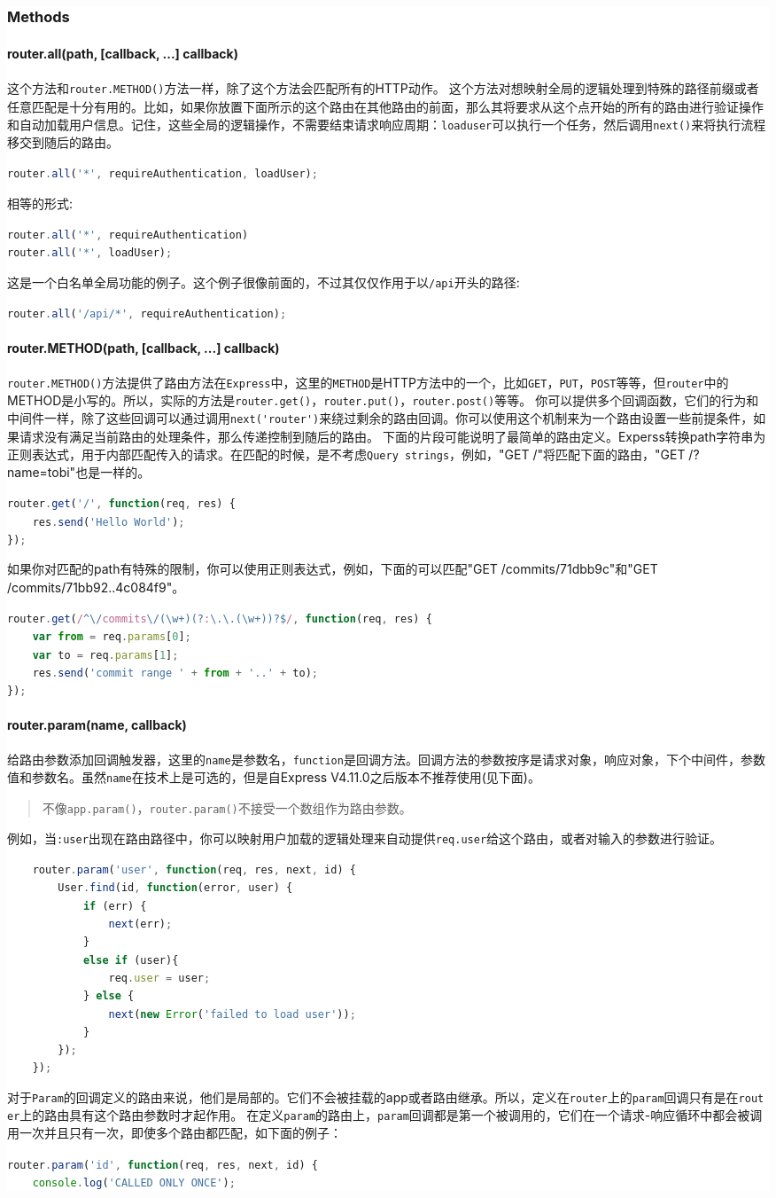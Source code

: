 
### Methods
#### router.all(path, [callback, ...] callback)
这个方法和`router.METHOD()`方法一样，除了这个方法会匹配所有的HTTP动作。
这个方法对想映射全局的逻辑处理到特殊的路径前缀或者任意匹配是十分有用的。比如，如果你放置下面所示的这个路由在其他路由的前面，那么其将要求从这个点开始的所有的路由进行验证操作和自动加载用户信息。记住，这些全局的逻辑操作，不需要结束请求响应周期：`loaduser`可以执行一个任务，然后调用`next()`来将执行流程移交到随后的路由。
```js
router.all('*', requireAuthentication, loadUser);
```
相等的形式:
```js
router.all('*', requireAuthentication)
router.all('*', loadUser);
```
这是一个白名单全局功能的例子。这个例子很像前面的，不过其仅仅作用于以`/api`开头的路径:
```js
router.all('/api/*', requireAuthentication);
```
#### router.METHOD(path, [callback, ...] callback)
`router.METHOD()`方法提供了路由方法在`Express`中，这里的`METHOD`是HTTP方法中的一个，比如`GET`，`PUT`，`POST`等等，但`router`中的METHOD是小写的。所以，实际的方法是`router.get()`，`router.put()`，`router.post()`等等。
你可以提供多个回调函数，它们的行为和中间件一样，除了这些回调可以通过调用`next('router')`来绕过剩余的路由回调。你可以使用这个机制来为一个路由设置一些前提条件，如果请求没有满足当前路由的处理条件，那么传递控制到随后的路由。
下面的片段可能说明了最简单的路由定义。Experss转换path字符串为正则表达式，用于内部匹配传入的请求。在匹配的时候，是不考虑`Query strings`，例如，"GET /"将匹配下面的路由，"GET /?name=tobi"也是一样的。
```js
router.get('/', function(req, res) {
    res.send('Hello World');
});
```

如果你对匹配的path有特殊的限制，你可以使用正则表达式，例如，下面的可以匹配"GET /commits/71dbb9c"和"GET /commits/71bb92..4c084f9"。
```js
router.get(/^\/commits\/(\w+)(?:\.\.(\w+))?$/, function(req, res) {
    var from = req.params[0];
    var to = req.params[1];
    res.send('commit range ' + from + '..' + to);
});
```

#### router.param(name, callback)
给路由参数添加回调触发器，这里的`name`是参数名，`function`是回调方法。回调方法的参数按序是请求对象，响应对象，下个中间件，参数值和参数名。虽然`name`在技术上是可选的，但是自Express V4.11.0之后版本不推荐使用(见下面)。
> 不像`app.param()`，`router.param()`不接受一个数组作为路由参数。

例如，当`:user`出现在路由路径中，你可以映射用户加载的逻辑处理来自动提供`req.user`给这个路由，或者对输入的参数进行验证。
```js
    router.param('user', function(req, res, next, id) {
        User.find(id, function(error, user) {
            if (err) {
                next(err);
            }
            else if (user){
                req.user = user;
            } else {
                next(new Error('failed to load user'));
            }
        });
    });
```
对于`Param`的回调定义的路由来说，他们是局部的。它们不会被挂载的app或者路由继承。所以，定义在`router`上的`param`回调只有是在`router`上的路由具有这个路由参数时才起作用。
在定义`param`的路由上，`param`回调都是第一个被调用的，它们在一个请求-响应循环中都会被调用一次并且只有一次，即使多个路由都匹配，如下面的例子：
```js
router.param('id', function(req, res, next, id) {
    console.log('CALLED ONLY ONCE');
```

  [1]: https://github.com/expressjs/serve-static?_ga=1.1179825.1201680737.1446005628
  [2]: https://www.npmjs.org/package/ms
  [3]: http://expressjs.com/starter/static-files.html
  [4]: http://expressjs.com/4x/api.html#app.METHOD
  [5]: http://expressjs.com/4x/api.html#app.param
  [6]: http://expressjs.com/4x/api.html#app.route
  [7]: http://expressjs.com/4x/api.html#app.render
  [8]: http://expressjs.com/4x/api.html#app.engine
  [9]: http://expressjs.com/4x/api.html#app.settings.table
  [10]: http://expressjs.com/4x/api.html#req.app
  [11]: http://expressjs.com/4x/api.html#req.baseUrl
  [12]: http://expressjs.com/guide/routing.html
  [13]: http://expressjs.com/4x/api.html#app.settings.table
  [14]: http://expressjs.com/4x/api.html#app.settings.table
  [15]: http://expressjs.com/4x/api.html#app.settings.table
  [16]: http://expressjs.com/4x/api.html#app.settings.table
  [17]: https://github.com/tj/consolidate.js?_ga=1.260760333.1201680737.1446005628
  [18]: http://expressjs.com/4x/api.html#app.settings.table
  [19]: http://expressjs.com/guide/routing.html
  [20]: http://nodejs.org/api/http.html#http_server_listen_port_hostname_backlog_callback
  [21]: http://expressjs.com/guide/routing.html
  [22]: http://expressjs.com/guide/routing.html
  [23]: http://expressjs.com/guide/routing.html
  [24]: http://expressjs.com/4x/api.html#app.settings.table
  [25]: http://expressjs.com/4x/api.html#etag.options.table
  [26]: http://en.wikipedia.org/wiki/HTTP_ETag
  [27]: http://nodejs.org/api/querystring.html
  [28]: http://expressjs.com/4x/api.html#trust.proxy.options.table
  [29]: http://expressjs.com/guide/behind-proxies.html
  [30]: https://www.npmjs.org/package/etag
  [31]: http://expressjs.com/guide/using-middleware.html
  [32]: http://expressjs.com/4x/api.html#app.mountpath
  [33]: https://github.com/expressjs/cookie-parser?_ga=1.268562033.1201680737.1446005628
  [34]: https://nodejs.org/api/http.html#http_message_url
  [35]: http://expressjs.com/4x/api.html#app.use
  [36]: https://github.com/expressjs/cookie-parser?_ga=1.25372221.1201680737.1446005628
  [37]: http://expressjs.com/4x/api.html#req.fresh
  [38]: https://github.com/expressjs/accepts?_ga=1.88139675.1201680737.1446005628